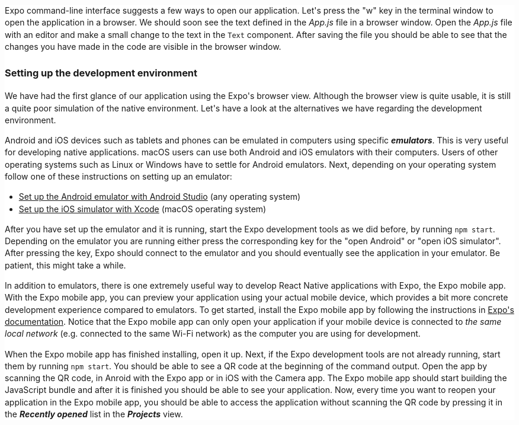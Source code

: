 Expo command-line interface suggests a few ways to open our application.
Let's press the "w" key in the terminal window to open the application in a browser.
We should soon see the text defined in the *App.js* file in a browser window.
Open the *App.js* file with an editor and make a small change to the text in the `Text` component.
After saving the file you should be able to see that the changes you have made in the code are visible in the browser window.

### Setting up the development environment

We have had the first glance of our application using the Expo's browser view.
Although the browser view is quite usable, it is still a quite poor simulation of the native environment.
Let's have a look at the alternatives we have regarding the development environment.

Android and iOS devices such as tablets and phones can be emulated in computers using specific ***emulators***.
This is very useful for developing native applications.
macOS users can use both Android and iOS emulators with their computers.
Users of other operating systems such as Linux or Windows have to settle for Android emulators.
Next, depending on your operating system follow one of these instructions on setting up an emulator:

- [Set up the Android emulator with Android Studio](https://docs.expo.dev/workflow/android-studio-emulator/) (any operating system)
- [Set up the iOS simulator with Xcode](https://docs.expo.dev/workflow/ios-simulator/) (macOS operating system)

After you have set up the emulator and it is running, start the Expo development tools as we did before, by running `npm start`.
Depending on the emulator you are running either press the corresponding key for the "open Android" or "open iOS simulator".
After pressing the key, Expo should connect to the emulator and you should eventually see the application in your emulator.
Be patient, this might take a while.

In addition to emulators, there is one extremely useful way to develop React Native applications with Expo, the Expo mobile app.
With the Expo mobile app, you can preview your application using your actual mobile device,
which provides a bit more concrete development experience compared to emulators.
To get started, install the Expo mobile app by following the instructions in
[Expo's documentation](https://docs.expo.io/get-started/installation/#2-expo-go-app-for-ios-and).
Notice that the Expo mobile app can only open your application
if your mobile device is connected to *the same local network* (e.g. connected to the same Wi-Fi network)
as the computer you are using for development.

When the Expo mobile app has finished installing, open it up.
Next, if the Expo development tools are not already running, start them by running `npm start`.
You should be able to see a QR code at the beginning of the command output.
Open the app by scanning the QR code, in Anroid with the Expo app or in iOS with the Camera app.
The Expo mobile app should start building the JavaScript bundle and after it is finished you should be able to see your application.
Now, every time you want to reopen your application in the Expo mobile app,
you should be able to access the application without scanning the QR code by pressing it in the ***Recently opened*** list in the ***Projects*** view.
